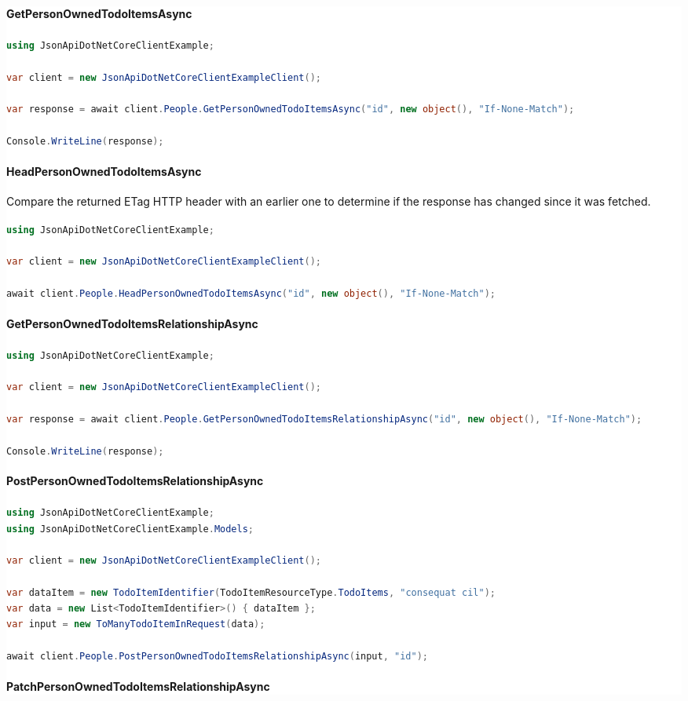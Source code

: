#### **GetPersonOwnedTodoItemsAsync**

```csharp
using JsonApiDotNetCoreClientExample;

var client = new JsonApiDotNetCoreClientExampleClient();

var response = await client.People.GetPersonOwnedTodoItemsAsync("id", new object(), "If-None-Match");

Console.WriteLine(response);
```

#### **HeadPersonOwnedTodoItemsAsync**

Compare the returned ETag HTTP header with an earlier one to determine if the response has changed since it was fetched.

```csharp
using JsonApiDotNetCoreClientExample;

var client = new JsonApiDotNetCoreClientExampleClient();

await client.People.HeadPersonOwnedTodoItemsAsync("id", new object(), "If-None-Match");
```

#### **GetPersonOwnedTodoItemsRelationshipAsync**

```csharp
using JsonApiDotNetCoreClientExample;

var client = new JsonApiDotNetCoreClientExampleClient();

var response = await client.People.GetPersonOwnedTodoItemsRelationshipAsync("id", new object(), "If-None-Match");

Console.WriteLine(response);
```

#### **PostPersonOwnedTodoItemsRelationshipAsync**

```csharp
using JsonApiDotNetCoreClientExample;
using JsonApiDotNetCoreClientExample.Models;

var client = new JsonApiDotNetCoreClientExampleClient();

var dataItem = new TodoItemIdentifier(TodoItemResourceType.TodoItems, "consequat cil");
var data = new List<TodoItemIdentifier>() { dataItem };
var input = new ToManyTodoItemInRequest(data);

await client.People.PostPersonOwnedTodoItemsRelationshipAsync(input, "id");
```

#### **PatchPersonOwnedTodoItemsRelationshipAsync**

